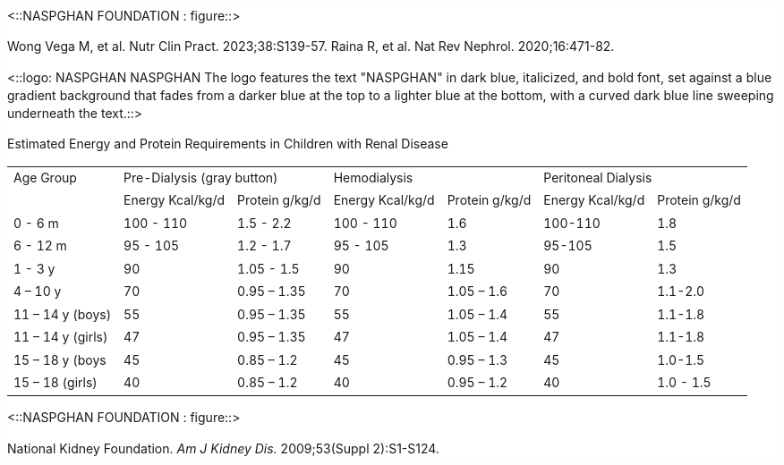 <a id='6fcbda58-eba8-42da-b8e6-c27d78a45f90'></a>

<::NASPGHAN FOUNDATION
: figure::>

<a id='0a8c6f76-a96d-427f-a9de-bbcb2f59f584'></a>

Wong Vega M, et al. Nutr Clin Pract. 2023;38:S139-57.
Raina R, et al. Nat Rev Nephrol. 2020;16:471-82.

<a id='9cf96a6c-5294-4e72-83a0-14d5be52bd60'></a>

<::logo: NASPGHAN
NASPGHAN
The logo features the text "NASPGHAN" in dark blue, italicized, and bold font, set against a blue gradient background that fades from a darker blue at the top to a lighter blue at the bottom, with a curved dark blue line sweeping underneath the text.::>

<a id='e67746df-a19e-4d91-a065-80e40c98f94a'></a>

Estimated Energy and Protein Requirements in Children with Renal Disease

<a id='70e19a4b-88c3-48a7-b0b9-028d4e7d90b4'></a>

<table id="36-1">
<tr><td id="36-2" rowspan="2">Age Group</td><td id="36-3" colspan="2">Pre-Dialysis (gray button)</td><td id="36-4" colspan="2">Hemodialysis</td><td id="36-5" colspan="2">Peritoneal Dialysis</td></tr>
<tr><td id="36-6">Energy Kcal/kg/d</td><td id="36-7">Protein g/kg/d</td><td id="36-8">Energy Kcal/kg/d</td><td id="36-9">Protein g/kg/d</td><td id="36-a">Energy Kcal/kg/d</td><td id="36-b">Protein g/kg/d</td></tr>
<tr><td id="36-c">0 - 6 m</td><td id="36-d">100 - 110</td><td id="36-e">1.5 - 2.2</td><td id="36-f">100 - 110</td><td id="36-g">1.6</td><td id="36-h">100-110</td><td id="36-i">1.8</td></tr>
<tr><td id="36-j">6 - 12 m</td><td id="36-k">95 - 105</td><td id="36-l">1.2 - 1.7</td><td id="36-m">95 - 105</td><td id="36-n">1.3</td><td id="36-o">95-105</td><td id="36-p">1.5</td></tr>
<tr><td id="36-q">1 - 3 y</td><td id="36-r">90</td><td id="36-s">1.05 - 1.5</td><td id="36-t">90</td><td id="36-u">1.15</td><td id="36-v">90</td><td id="36-w">1.3</td></tr>
<tr><td id="36-x">4 – 10 y</td><td id="36-y">70</td><td id="36-z">0.95 – 1.35</td><td id="36-A">70</td><td id="36-B">1.05 – 1.6</td><td id="36-C">70</td><td id="36-D">1.1-2.0</td></tr>
<tr><td id="36-E">11 – 14 y (boys)</td><td id="36-F">55</td><td id="36-G">0.95 – 1.35</td><td id="36-H">55</td><td id="36-I">1.05 – 1.4</td><td id="36-J">55</td><td id="36-K">1.1-1.8</td></tr>
<tr><td id="36-L">11 – 14 y (girls)</td><td id="36-M">47</td><td id="36-N">0.95 – 1.35</td><td id="36-O">47</td><td id="36-P">1.05 – 1.4</td><td id="36-Q">47</td><td id="36-R">1.1-1.8</td></tr>
<tr><td id="36-S">15 – 18 y (boys</td><td id="36-T">45</td><td id="36-U">0.85 – 1.2</td><td id="36-V">45</td><td id="36-W">0.95 – 1.3</td><td id="36-X">45</td><td id="36-Y">1.0-1.5</td></tr>
<tr><td id="36-Z">15 – 18 (girls)</td><td id="36-10">40</td><td id="36-11">0.85 – 1.2</td><td id="36-12">40</td><td id="36-13">0.95 – 1.2</td><td id="36-14">40</td><td id="36-15">1.0 - 1.5</td></tr>
</table>

<a id='85ab77d3-ba78-4f3f-bad2-116c9c6d1ca3'></a>

<::NASPGHAN FOUNDATION
: figure::>

<a id='1c72df98-1a03-4ea4-9055-7a646a184973'></a>

National Kidney Foundation. *Am J Kidney Dis.* 2009;53(Suppl 2):S1-S124.
